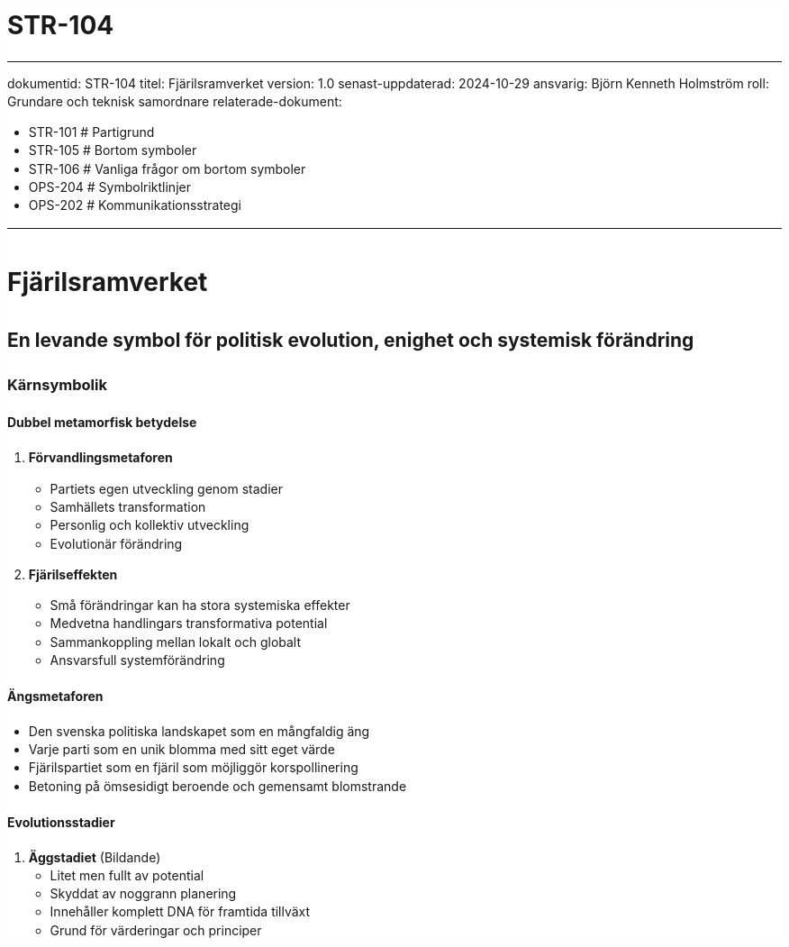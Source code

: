 # STR-104
---
dokumentid: STR-104
titel: Fjärilsramverket
version: 1.0
senast-uppdaterad: 2024-10-29
ansvarig: Björn Kenneth Holmström
roll: Grundare och teknisk samordnare
relaterade-dokument:
  - STR-101 # Partigrund
  - STR-105 # Bortom symboler
  - STR-106 # Vanliga frågor om bortom symboler
  - OPS-204 # Symbolriktlinjer
  - OPS-202 # Kommunikationsstrategi
---

# Fjärilsramverket
## En levande symbol för politisk evolution, enighet och systemisk förändring

### Kärnsymbolik

#### Dubbel metamorfisk betydelse
1. **Förvandlingsmetaforen**
   - Partiets egen utveckling genom stadier
   - Samhällets transformation
   - Personlig och kollektiv utveckling
   - Evolutionär förändring

2. **Fjärilseffekten**
   - Små förändringar kan ha stora systemiska effekter
   - Medvetna handlingars transformativa potential
   - Sammankoppling mellan lokalt och globalt
   - Ansvarsfull systemförändring

#### Ängsmetaforen
- Den svenska politiska landskapet som en mångfaldig äng
- Varje parti som en unik blomma med sitt eget värde
- Fjärilspartiet som en fjäril som möjliggör korspollinering
- Betoning på ömsesidigt beroende och gemensamt blomstrande

#### Evolutionsstadier
1. **Äggstadiet** (Bildande)
   - Litet men fullt av potential
   - Skyddat av noggrann planering
   - Innehåller komplett DNA för framtida tillväxt
   - Grund för värderingar och principer
